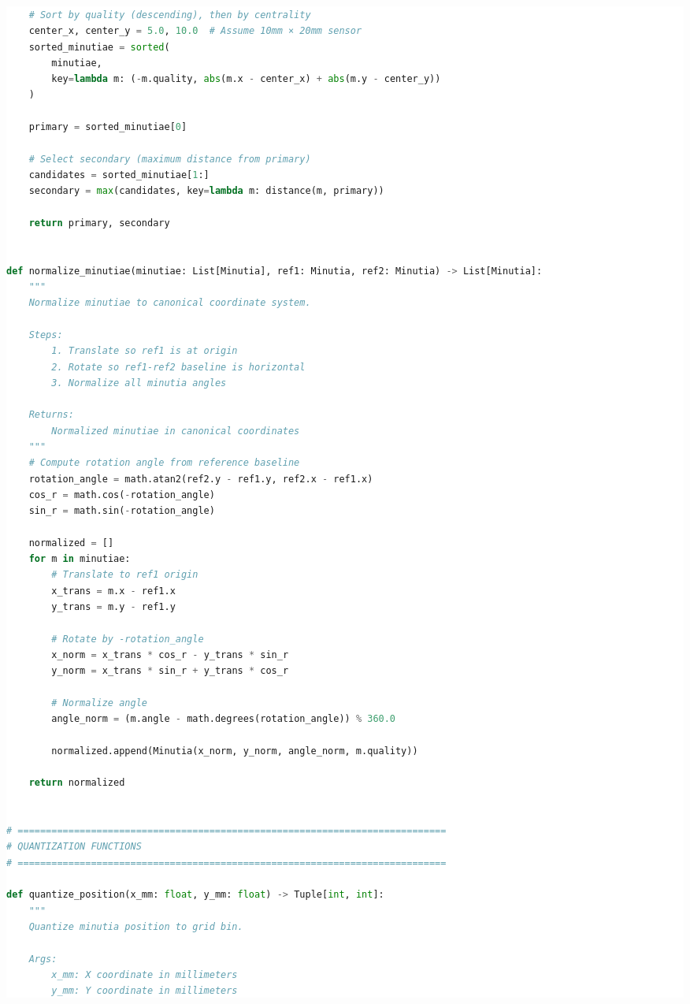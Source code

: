 ```python
    # Sort by quality (descending), then by centrality
    center_x, center_y = 5.0, 10.0  # Assume 10mm × 20mm sensor
    sorted_minutiae = sorted(
        minutiae,
        key=lambda m: (-m.quality, abs(m.x - center_x) + abs(m.y - center_y))
    )

    primary = sorted_minutiae[0]

    # Select secondary (maximum distance from primary)
    candidates = sorted_minutiae[1:]
    secondary = max(candidates, key=lambda m: distance(m, primary))

    return primary, secondary


def normalize_minutiae(minutiae: List[Minutia], ref1: Minutia, ref2: Minutia) -> List[Minutia]:
    """
    Normalize minutiae to canonical coordinate system.

    Steps:
        1. Translate so ref1 is at origin
        2. Rotate so ref1-ref2 baseline is horizontal
        3. Normalize all minutia angles

    Returns:
        Normalized minutiae in canonical coordinates
    """
    # Compute rotation angle from reference baseline
    rotation_angle = math.atan2(ref2.y - ref1.y, ref2.x - ref1.x)
    cos_r = math.cos(-rotation_angle)
    sin_r = math.sin(-rotation_angle)

    normalized = []
    for m in minutiae:
        # Translate to ref1 origin
        x_trans = m.x - ref1.x
        y_trans = m.y - ref1.y

        # Rotate by -rotation_angle
        x_norm = x_trans * cos_r - y_trans * sin_r
        y_norm = x_trans * sin_r + y_trans * cos_r

        # Normalize angle
        angle_norm = (m.angle - math.degrees(rotation_angle)) % 360.0

        normalized.append(Minutia(x_norm, y_norm, angle_norm, m.quality))

    return normalized


# ============================================================================
# QUANTIZATION FUNCTIONS
# ============================================================================

def quantize_position(x_mm: float, y_mm: float) -> Tuple[int, int]:
    """
    Quantize minutia position to grid bin.

    Args:
        x_mm: X coordinate in millimeters
        y_mm: Y coordinate in millimeters

```